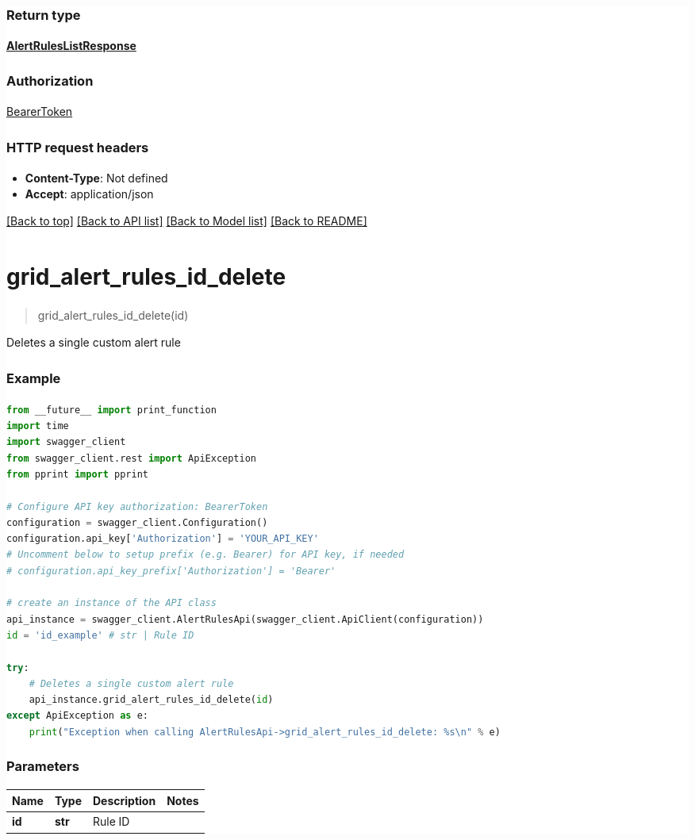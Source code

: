 ### Return type

[**AlertRulesListResponse**](AlertRulesListResponse.md)

### Authorization

[BearerToken](../README.md#BearerToken)

### HTTP request headers

 - **Content-Type**: Not defined
 - **Accept**: application/json

[[Back to top]](#) [[Back to API list]](../README.md#documentation-for-api-endpoints) [[Back to Model list]](../README.md#documentation-for-models) [[Back to README]](../README.md)

# **grid_alert_rules_id_delete**
> grid_alert_rules_id_delete(id)

Deletes a single custom alert rule

### Example
```python
from __future__ import print_function
import time
import swagger_client
from swagger_client.rest import ApiException
from pprint import pprint

# Configure API key authorization: BearerToken
configuration = swagger_client.Configuration()
configuration.api_key['Authorization'] = 'YOUR_API_KEY'
# Uncomment below to setup prefix (e.g. Bearer) for API key, if needed
# configuration.api_key_prefix['Authorization'] = 'Bearer'

# create an instance of the API class
api_instance = swagger_client.AlertRulesApi(swagger_client.ApiClient(configuration))
id = 'id_example' # str | Rule ID

try:
    # Deletes a single custom alert rule
    api_instance.grid_alert_rules_id_delete(id)
except ApiException as e:
    print("Exception when calling AlertRulesApi->grid_alert_rules_id_delete: %s\n" % e)
```

### Parameters

Name | Type | Description  | Notes
------------- | ------------- | ------------- | -------------
 **id** | **str**| Rule ID | 
